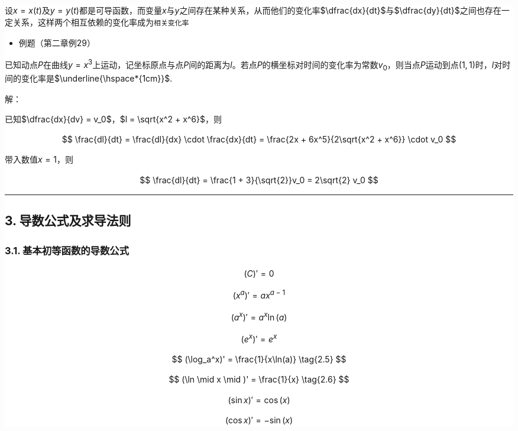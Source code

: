 设$x = x(t)$及$y = y(t)$都是可导函数，而变量$x$与$y$之间存在某种关系，从而他们的变化率$\dfrac{dx}{dt}$与$\dfrac{dy}{dt}$之间也存在一定关系，这样两个相互依赖的变化率成为`相关变化率`

- 例题（第二章例$29$）

已知动点$P$在曲线$y = x^3$上运动，记坐标原点与点$P$间的距离为$l$。若点$P$的横坐标对时间的变化率为常数$v_0$，则当点$P$运动到点$(1, 1)$时，$l$对时间的变化率是$\underline{\hspace*{1cm}}$.

解：

已知$\dfrac{dx}{dv} = v_0$，$l = \sqrt{x^2 + x^6}$，则

$$
\frac{dl}{dt} = \frac{dl}{dx} \cdot \frac{dx}{dt} = \frac{2x + 6x^5}{2\sqrt{x^2 + x^6}} \cdot v_0
$$

带入数值$x = 1$，则

$$
\frac{dl}{dt} = \frac{1 + 3}{\sqrt{2}}v_0 = 2\sqrt{2} v_0
$$

---

## 3. 导数公式及求导法则

### 3.1. 基本初等函数的导数公式

$$
(C)' = 0 \tag{2.1}
$$

$$
(x^a)' = ax^{a-1} \tag{2.2}
$$

$$
(a^x)' = a^x\ln(a) \tag{2.3}
$$

$$
(e^x)' = e^x \tag{2.4}
$$

$$
(\log_a^x)' = \frac{1}{x\ln(a)} \tag{2.5}
$$

$$
(\ln \mid x \mid )' = \frac{1}{x} \tag{2.6}
$$

$$
(\sin x)' = \cos(x) \tag{2.7}
$$

$$
(\cos x)' = -\sin(x) \tag{2.8}
$$

